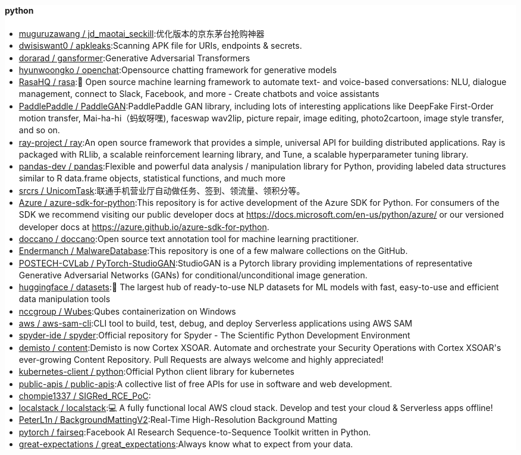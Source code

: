 #### python
* [muguruzawang / jd_maotai_seckill](https://github.com/muguruzawang/jd_maotai_seckill):优化版本的京东茅台抢购神器
* [dwisiswant0 / apkleaks](https://github.com/dwisiswant0/apkleaks):Scanning APK file for URIs, endpoints & secrets.
* [dorarad / gansformer](https://github.com/dorarad/gansformer):Generative Adversarial Transformers
* [hyunwoongko / openchat](https://github.com/hyunwoongko/openchat):Opensource chatting framework for generative models
* [RasaHQ / rasa](https://github.com/RasaHQ/rasa):💬
Open source machine learning framework to automate text- and voice-based conversations: NLU, dialogue management, connect to Slack, Facebook, and more - Create chatbots and voice assistants
* [PaddlePaddle / PaddleGAN](https://github.com/PaddlePaddle/PaddleGAN):PaddlePaddle GAN library, including lots of interesting applications like DeepFake First-Order motion transfer, Mai-ha-hi（蚂蚁呀嘿), faceswap wav2lip, picture repair, image editing, photo2cartoon, image style transfer, and so on.
* [ray-project / ray](https://github.com/ray-project/ray):An open source framework that provides a simple, universal API for building distributed applications. Ray is packaged with RLlib, a scalable reinforcement learning library, and Tune, a scalable hyperparameter tuning library.
* [pandas-dev / pandas](https://github.com/pandas-dev/pandas):Flexible and powerful data analysis / manipulation library for Python, providing labeled data structures similar to R data.frame objects, statistical functions, and much more
* [srcrs / UnicomTask](https://github.com/srcrs/UnicomTask):联通手机营业厅自动做任务、签到、领流量、领积分等。
* [Azure / azure-sdk-for-python](https://github.com/Azure/azure-sdk-for-python):This repository is for active development of the Azure SDK for Python. For consumers of the SDK we recommend visiting our public developer docs at https://docs.microsoft.com/en-us/python/azure/ or our versioned developer docs at https://azure.github.io/azure-sdk-for-python.
* [doccano / doccano](https://github.com/doccano/doccano):Open source text annotation tool for machine learning practitioner.
* [Endermanch / MalwareDatabase](https://github.com/Endermanch/MalwareDatabase):This repository is one of a few malware collections on the GitHub.
* [POSTECH-CVLab / PyTorch-StudioGAN](https://github.com/POSTECH-CVLab/PyTorch-StudioGAN):StudioGAN is a Pytorch library providing implementations of representative Generative Adversarial Networks (GANs) for conditional/unconditional image generation.
* [huggingface / datasets](https://github.com/huggingface/datasets):🤗
The largest hub of ready-to-use NLP datasets for ML models with fast, easy-to-use and efficient data manipulation tools
* [nccgroup / Wubes](https://github.com/nccgroup/Wubes):Qubes containerization on Windows
* [aws / aws-sam-cli](https://github.com/aws/aws-sam-cli):CLI tool to build, test, debug, and deploy Serverless applications using AWS SAM
* [spyder-ide / spyder](https://github.com/spyder-ide/spyder):Official repository for Spyder - The Scientific Python Development Environment
* [demisto / content](https://github.com/demisto/content):Demisto is now Cortex XSOAR. Automate and orchestrate your Security Operations with Cortex XSOAR's ever-growing Content Repository. Pull Requests are always welcome and highly appreciated!
* [kubernetes-client / python](https://github.com/kubernetes-client/python):Official Python client library for kubernetes
* [public-apis / public-apis](https://github.com/public-apis/public-apis):A collective list of free APIs for use in software and web development.
* [chompie1337 / SIGRed_RCE_PoC](https://github.com/chompie1337/SIGRed_RCE_PoC):
* [localstack / localstack](https://github.com/localstack/localstack):💻
A fully functional local AWS cloud stack. Develop and test your cloud & Serverless apps offline!
* [PeterL1n / BackgroundMattingV2](https://github.com/PeterL1n/BackgroundMattingV2):Real-Time High-Resolution Background Matting
* [pytorch / fairseq](https://github.com/pytorch/fairseq):Facebook AI Research Sequence-to-Sequence Toolkit written in Python.
* [great-expectations / great_expectations](https://github.com/great-expectations/great_expectations):Always know what to expect from your data.
